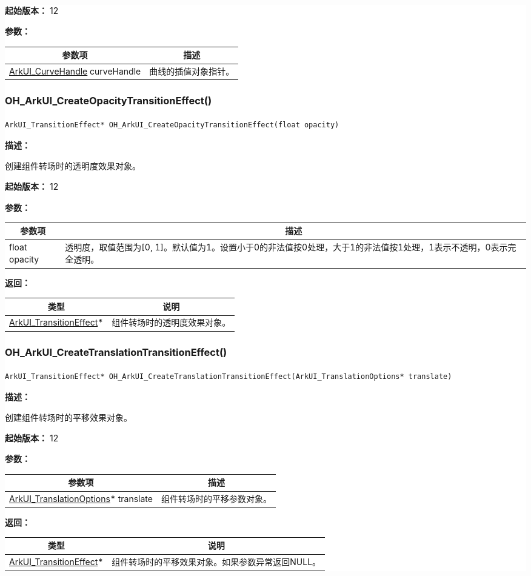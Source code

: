 **起始版本：** 12


**参数：**

| 参数项                                                                 | 描述 |
|---------------------------------------------------------------------| -- |
| [ArkUI_CurveHandle](capi-arkui-nativemodule-arkui-curve8h.md) curveHandle | 曲线的插值对象指针。 |

### OH_ArkUI_CreateOpacityTransitionEffect()

```
ArkUI_TransitionEffect* OH_ArkUI_CreateOpacityTransitionEffect(float opacity)
```

**描述：**


创建组件转场时的透明度效果对象。

**起始版本：** 12


**参数：**

| 参数项 | 描述 |
| -- | -- |
| float opacity | 透明度，取值范围为[0, 1]。默认值为1。设置小于0的非法值按0处理，大于1的非法值按1处理，1表示不透明，0表示完全透明。 |

**返回：**

| 类型                          | 说明 |
|-----------------------------| -- |
| [ArkUI_TransitionEffect](capi-arkui-nativemodule-arkui-transitioneffect.md)* | 组件转场时的透明度效果对象。 |

### OH_ArkUI_CreateTranslationTransitionEffect()

```
ArkUI_TransitionEffect* OH_ArkUI_CreateTranslationTransitionEffect(ArkUI_TranslationOptions* translate)
```

**描述：**


创建组件转场时的平移效果对象。

**起始版本：** 12


**参数：**

| 参数项 | 描述 |
| -- | -- |
| [ArkUI_TranslationOptions](capi-arkui-nativemodule-arkui-translationoptions.md)* translate | 组件转场时的平移参数对象。 |

**返回：**

| 类型 | 说明 |
| -- | -- |
| [ArkUI_TransitionEffect](capi-arkui-nativemodule-arkui-transitioneffect.md)* | 组件转场时的平移效果对象。如果参数异常返回NULL。 |
